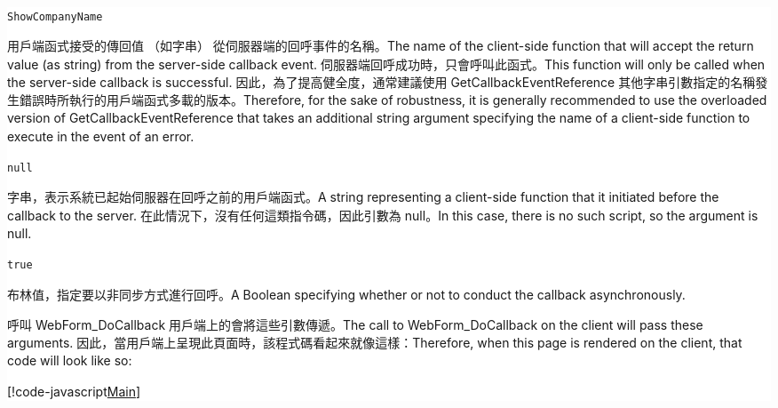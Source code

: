 `ShowCompanyName`

<span data-ttu-id="75a5f-435">用戶端函式接受的傳回值 （如字串） 從伺服器端的回呼事件的名稱。</span><span class="sxs-lookup"><span data-stu-id="75a5f-435">The name of the client-side function that will accept the return value (as string) from the server-side callback event.</span></span> <span data-ttu-id="75a5f-436">伺服器端回呼成功時，只會呼叫此函式。</span><span class="sxs-lookup"><span data-stu-id="75a5f-436">This function will only be called when the server-side callback is successful.</span></span> <span data-ttu-id="75a5f-437">因此，為了提高健全度，通常建議使用 GetCallbackEventReference 其他字串引數指定的名稱發生錯誤時所執行的用戶端函式多載的版本。</span><span class="sxs-lookup"><span data-stu-id="75a5f-437">Therefore, for the sake of robustness, it is generally recommended to use the overloaded version of GetCallbackEventReference that takes an additional string argument specifying the name of a client-side function to execute in the event of an error.</span></span>

`null`

<span data-ttu-id="75a5f-438">字串，表示系統已起始伺服器在回呼之前的用戶端函式。</span><span class="sxs-lookup"><span data-stu-id="75a5f-438">A string representing a client-side function that it initiated before the callback to the server.</span></span> <span data-ttu-id="75a5f-439">在此情況下，沒有任何這類指令碼，因此引數為 null。</span><span class="sxs-lookup"><span data-stu-id="75a5f-439">In this case, there is no such script, so the argument is null.</span></span>

`true`

<span data-ttu-id="75a5f-440">布林值，指定要以非同步方式進行回呼。</span><span class="sxs-lookup"><span data-stu-id="75a5f-440">A Boolean specifying whether or not to conduct the callback asynchronously.</span></span>

<span data-ttu-id="75a5f-441">呼叫 WebForm\_DoCallback 用戶端上的會將這些引數傳遞。</span><span class="sxs-lookup"><span data-stu-id="75a5f-441">The call to WebForm\_DoCallback on the client will pass these arguments.</span></span> <span data-ttu-id="75a5f-442">因此，當用戶端上呈現此頁面時，該程式碼看起來就像這樣：</span><span class="sxs-lookup"><span data-stu-id="75a5f-442">Therefore, when this page is rendered on the client, that code will look like so:</span></span>

[!code-javascript[Main](the-asp-net-2-0-page-model/samples/sample14.js)]

